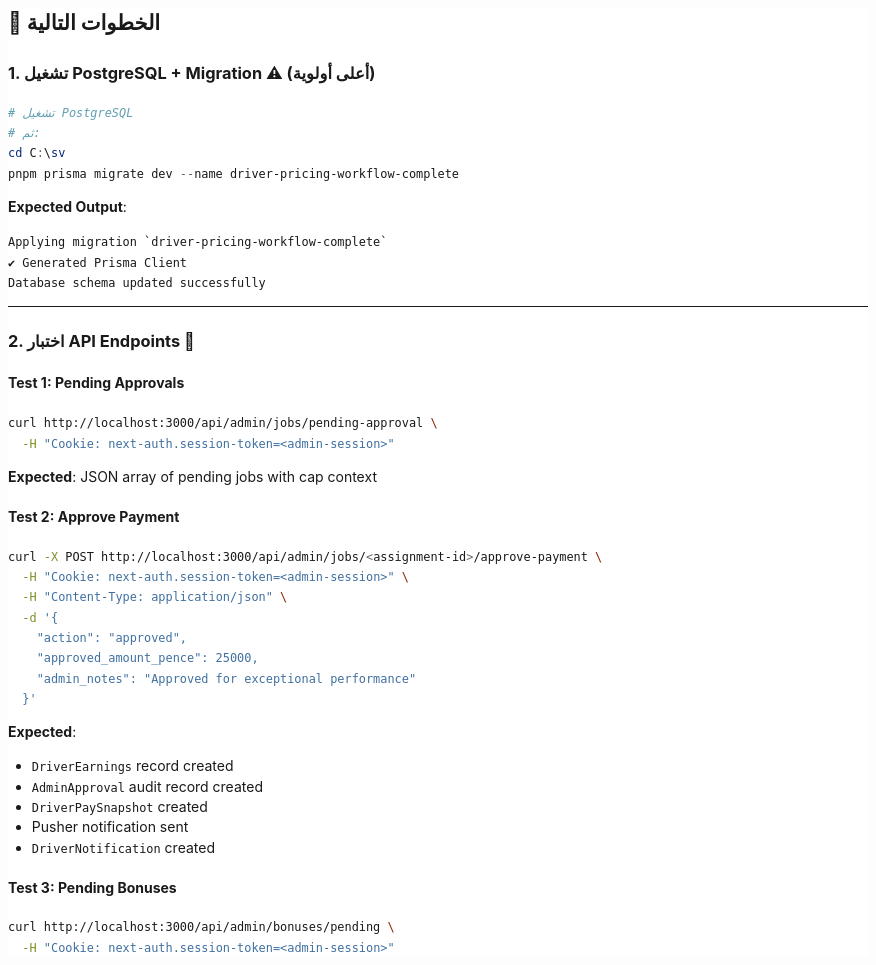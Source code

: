 
## 🚀 الخطوات التالية

### 1. تشغيل PostgreSQL + Migration ⚠️ (أعلى أولوية)

```powershell
# تشغيل PostgreSQL
# ثم:
cd C:\sv
pnpm prisma migrate dev --name driver-pricing-workflow-complete
```

**Expected Output**:
```
Applying migration `driver-pricing-workflow-complete`
✔ Generated Prisma Client
Database schema updated successfully
```

---

### 2. اختبار API Endpoints 🧪

#### Test 1: Pending Approvals
```bash
curl http://localhost:3000/api/admin/jobs/pending-approval \
  -H "Cookie: next-auth.session-token=<admin-session>"
```

**Expected**: JSON array of pending jobs with cap context

#### Test 2: Approve Payment
```bash
curl -X POST http://localhost:3000/api/admin/jobs/<assignment-id>/approve-payment \
  -H "Cookie: next-auth.session-token=<admin-session>" \
  -H "Content-Type: application/json" \
  -d '{
    "action": "approved",
    "approved_amount_pence": 25000,
    "admin_notes": "Approved for exceptional performance"
  }'
```

**Expected**: 
- `DriverEarnings` record created
- `AdminApproval` audit record created
- `DriverPaySnapshot` created
- Pusher notification sent
- `DriverNotification` created

#### Test 3: Pending Bonuses
```bash
curl http://localhost:3000/api/admin/bonuses/pending \
  -H "Cookie: next-auth.session-token=<admin-session>"
```
